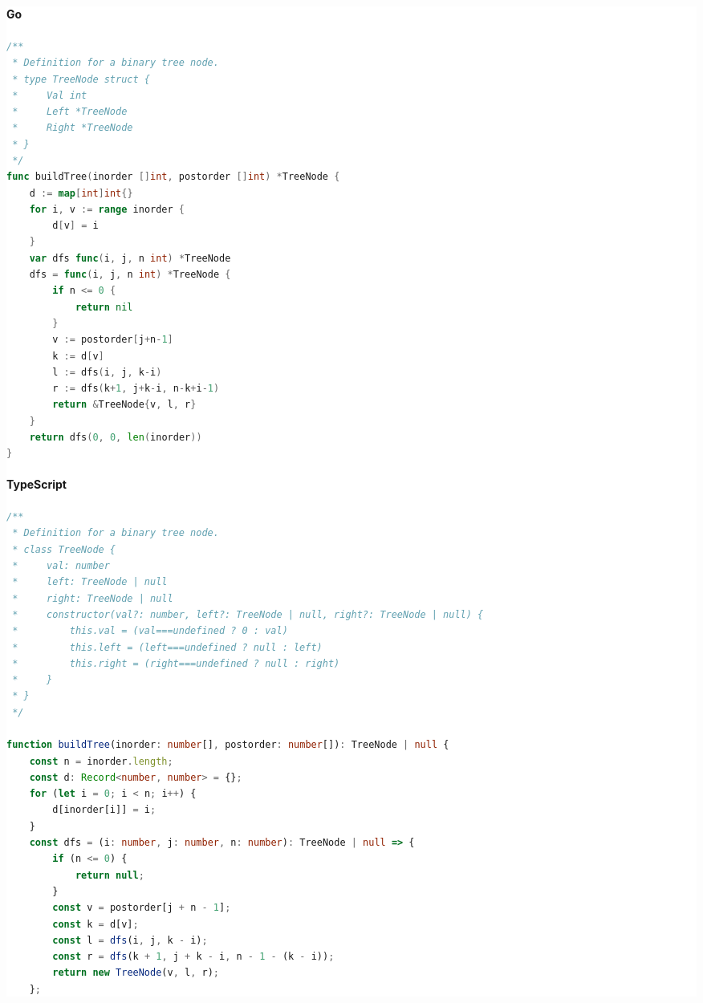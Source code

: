 
#### Go

```go
/**
 * Definition for a binary tree node.
 * type TreeNode struct {
 *     Val int
 *     Left *TreeNode
 *     Right *TreeNode
 * }
 */
func buildTree(inorder []int, postorder []int) *TreeNode {
	d := map[int]int{}
	for i, v := range inorder {
		d[v] = i
	}
	var dfs func(i, j, n int) *TreeNode
	dfs = func(i, j, n int) *TreeNode {
		if n <= 0 {
			return nil
		}
		v := postorder[j+n-1]
		k := d[v]
		l := dfs(i, j, k-i)
		r := dfs(k+1, j+k-i, n-k+i-1)
		return &TreeNode{v, l, r}
	}
	return dfs(0, 0, len(inorder))
}
```

#### TypeScript

```ts
/**
 * Definition for a binary tree node.
 * class TreeNode {
 *     val: number
 *     left: TreeNode | null
 *     right: TreeNode | null
 *     constructor(val?: number, left?: TreeNode | null, right?: TreeNode | null) {
 *         this.val = (val===undefined ? 0 : val)
 *         this.left = (left===undefined ? null : left)
 *         this.right = (right===undefined ? null : right)
 *     }
 * }
 */

function buildTree(inorder: number[], postorder: number[]): TreeNode | null {
    const n = inorder.length;
    const d: Record<number, number> = {};
    for (let i = 0; i < n; i++) {
        d[inorder[i]] = i;
    }
    const dfs = (i: number, j: number, n: number): TreeNode | null => {
        if (n <= 0) {
            return null;
        }
        const v = postorder[j + n - 1];
        const k = d[v];
        const l = dfs(i, j, k - i);
        const r = dfs(k + 1, j + k - i, n - 1 - (k - i));
        return new TreeNode(v, l, r);
    };
```
